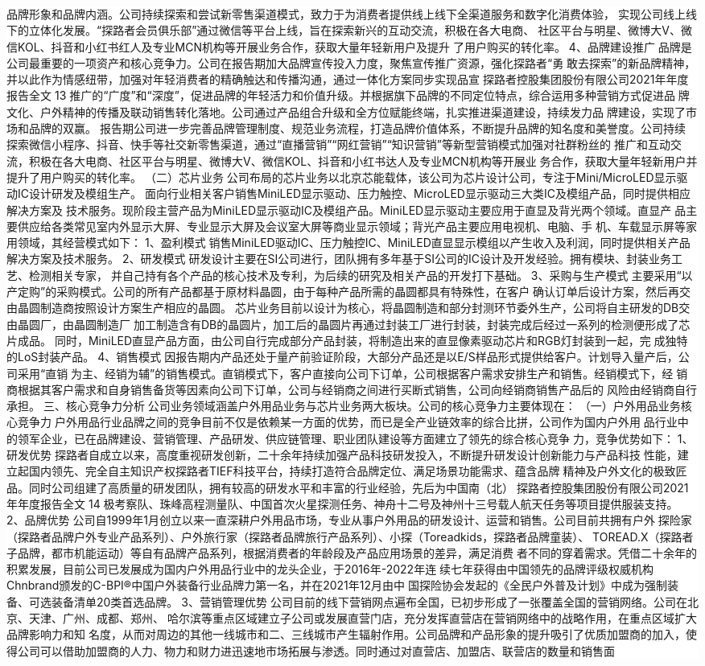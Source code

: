 品牌形象和品牌内涵。公司持续探索和尝试新零售渠道模式，致力于为消费者提供线上线下全渠道服务和数字化消费体验，
实现公司线上线下的立体化发展。“探路者会员俱乐部”通过微信等平台上线，旨在探索新兴的互动交流，积极在各大电商、
社区平台与明星、微博大V、微信KOL、抖音和小红书红人及专业MCN机构等开展业务合作，获取大量年轻新用户及提升
了用户购买的转化率。
4、品牌建设推广
品牌是公司最重要的一项资产和核心竞争力。公司在报告期加大品牌宣传投入力度，聚焦宣传推广资源，强化探路者“勇
敢去探索”的新品牌精神，并以此作为情感纽带，加强对年轻消费者的精确触达和传播沟通，通过一体化方案同步实现品宣
探路者控股集团股份有限公司2021年年度报告全文
13
推广的“广度”和“深度”，促进品牌的年轻活力和价值升级。并根据旗下品牌的不同定位特点，综合运用多种营销方式促进品
牌文化、户外精神的传播及联动销售转化落地。公司通过产品组合升级和全方位赋能终端，扎实推进渠道建设，持续发力品
牌建设，实现了市场和品牌的双赢。
报告期公司进一步完善品牌管理制度、规范业务流程，打造品牌价值体系，不断提升品牌的知名度和美誉度。公司持续
探索微信小程序、抖音、快手等社交新零售渠道，通过“直播营销”“网红营销”“知识营销”等新型营销模式加强对社群粉丝的
推广和互动交流，积极在各大电商、社区平台与明星、微博大V、微信KOL、抖音和小红书达人及专业MCN机构等开展业
务合作，获取大量年轻新用户并提升了用户购买的转化率。
（二）芯片业务
公司布局的芯片业务以北京芯能载体，该公司为芯片设计公司，专注于Mini/MicroLED显示驱动IC设计研发及模组生产。
面向行业相关客户销售MiniLED显示驱动、压力触控、MicroLED显示驱动三大类IC及模组产品，同时提供相应解决方案及
技术服务。现阶段主营产品为MiniLED显示驱动IC及模组产品。MiniLED显示驱动主要应用于直显及背光两个领域。直显产
品主要供应给各类常见室内外显示大屏、专业显示大屏及会议室大屏等商业显示领域；背光产品主要应用电视机、电脑、手
机、车载显示屏等家用领域，其经营模式如下：
1、盈利模式
销售MiniLED驱动IC、压力触控IC、MiniLED直显显示模组以产生收入及利润，同时提供相关产品解决方案及技术服务。
2、研发模式
研发设计主要在SI公司进行，团队拥有多年基于SI公司的IC设计及开发经验。拥有模块、封装业务工艺、检测相关专家，
并自己持有各个产品的核心技术及专利，为后续的研究及相关产品的开发打下基础。
3、采购与生产模式
主要采用“以产定购”的采购模式。公司的所有产品都基于原材料晶圆，由于每种产品所需的晶圆都具有特殊性，在客户
确认订单后设计方案，然后再交由晶圆制造商按照设计方案生产相应的晶圆。
芯片业务目前以设计为核心，将晶圆制造和部分封测环节委外生产，公司将自主研发的DB交由晶圆厂，由晶圆制造厂
加工制造含有DB的晶圆片，加工后的晶圆片再通过封装工厂进行封装，封装完成后经过一系列的检测便形成了芯片成品。
同时，MiniLED直显产品方面，由公司自行完成部分产品封装，将制造出来的直显像素驱动芯片和RGB灯封装到一起，完
成独特的LoS封装产品。
4、销售模式
因报告期内产品还处于量产前验证阶段，大部分产品还是以E/S样品形式提供给客户。计划导入量产后，公司采用“直销
为主、经销为辅”的销售模式。直销模式下，客户直接向公司下订单，公司根据客户需求安排生产和销售。经销模式下，经
销商根据其客户需求和自身销售备货等因素向公司下订单，公司与经销商之间进行买断式销售，公司向经销商销售产品后的
风险由经销商自行承担。
三、核心竞争力分析
公司业务领域涵盖户外用品业务与芯片业务两大板块。公司的核心竞争力主要体现在：
（一）户外用品业务核心竞争力
户外用品行业品牌之间的竞争目前不仅是依赖某一方面的优势，而已是全产业链效率的综合比拼，公司作为国内户外用
品行业中的领军企业，已在品牌建设、营销管理、产品研发、供应链管理、职业团队建设等方面建立了领先的综合核心竞争
力，竞争优势如下：
1、研发优势
探路者自成立以来，高度重视研发创新，二十余年持续加强产品科技研发投入，不断提升研发设计创新能力与产品科技
性能，建立起国内领先、完全自主知识产权探路者TIEF科技平台，持续打造符合品牌定位、满足场景功能需求、蕴含品牌
精神及户外文化的极致匠品。同时公司组建了高质量的研发团队，拥有较高的研发水平和丰富的行业经验，先后为中国南（北）
探路者控股集团股份有限公司2021年年度报告全文
14
极考察队、珠峰高程测量队、中国首次火星探测任务、神舟十二号及神州十三号载人航天任务等项目提供服装支持。
2、品牌优势
公司自1999年1月创立以来一直深耕户外用品市场，专业从事户外用品的研发设计、运营和销售。公司目前共拥有户外
探险家（探路者品牌户外专业产品系列）、户外旅行家（探路者品牌旅行产品系列）、小探（Toreadkids，探路者品牌童装）、
TOREAD.X（探路者子品牌，都市机能运动）等自有品牌产品系列，根据消费者的年龄段及产品应用场景的差异，满足消费
者不同的穿着需求。凭借二十余年的积累发展，目前公司已发展成为国内户外用品行业中的龙头企业，于2016年-2022年连
续七年获得由中国领先的品牌评级权威机构Chnbrand颁发的C-BPI®中国户外装备行业品牌力第一名，并在2021年12月由中
国探险协会发起的《全民户外普及计划》中成为强制装备、可选装备清单20类首选品牌。
3、营销管理优势
公司目前的线下营销网点遍布全国，已初步形成了一张覆盖全国的营销网络。公司在北京、天津、广州、成都、郑州、
哈尔滨等重点区域建立子公司或发展直营门店，充分发挥直营店在营销网络中的战略作用，在重点区域扩大品牌影响力和知
名度，从而对周边的其他一线城市和二、三线城市产生辐射作用。公司品牌和产品形象的提升吸引了优质加盟商的加入，使
得公司可以借助加盟商的人力、物力和财力进迅速地市场拓展与渗透。同时通过对直营店、加盟店、联营店的数量和销售面